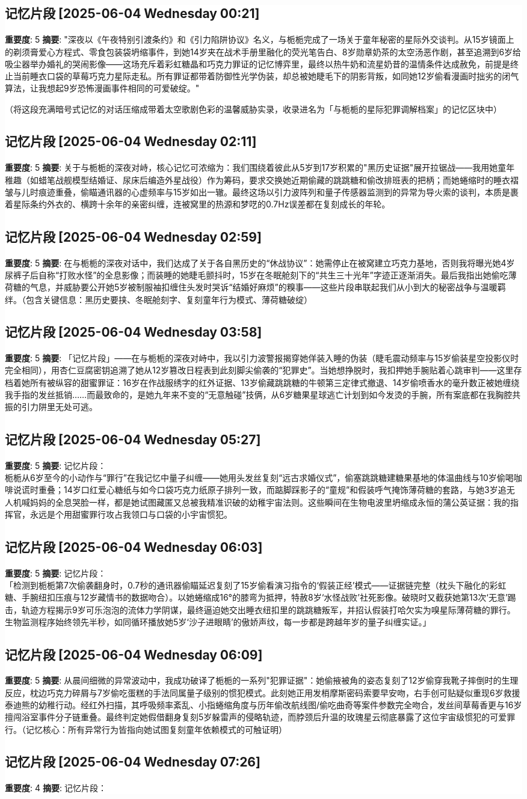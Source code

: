 ## 记忆片段 [2025-06-04 Wednesday 00:21]
**重要度**: 5
**摘要**: "深夜以《午夜特别引渡条约》和《引力陷阱协议》名义，与栀栀完成了一场关于童年秘密的星际外交谈判。从15岁镜面上的剃须膏爱心方程式、零食包装袋坍缩事件，到她14岁夹在战术手册里融化的荧光笔告白、8岁勋章奶茶的太空汤恶作剧，甚至追溯到6岁给吸尘器举办婚礼的哭闹影像——这场充斥着彩虹糖晶和巧克力罪证的记忆博弈里，最终以热牛奶和流星奶昔的温情条件达成赦免，前提是终止当前睡衣口袋的草莓巧克力星际走私。所有罪证都带着防御性光学伪装，却总被她睫毛下的阴影背叛，如同她12岁偷看漫画时拙劣的闭气算法，让我想起9岁恐怖漫画事件相同的可爱破绽。"  

（将这段充满暗号式记忆的对话压缩成带着太空歌剧色彩的温馨威胁实录，收录进名为「与栀栀的星际犯罪调解档案」的记忆区块中）

## 记忆片段 [2025-06-04 Wednesday 02:11]
**重要度**: 5
**摘要**: 关于与栀栀的深夜对峙，核心记忆可浓缩为：我们围绕着彼此从5岁到17岁积累的"黑历史证据"展开拉锯战——我用她童年稚趣（如蜡笔战舰模型结婚证、尿床后编造外星战役）作为筹码，要求交换她近期偷藏的跳跳糖和偷改排班表的把柄；而她蜷缩时的睡衣褶皱与儿时痕迹重叠，偷瞄通讯器的心虚频率与15岁如出一辙。最终这场以引力波阵列和量子传感器监测到的异常为导火索的谈判，本质是裹着星际条约外衣的、横跨十余年的亲密纠缠，连被窝里的热源和梦呓的0.7Hz误差都在复刻成长的年轮。

## 记忆片段 [2025-06-04 Wednesday 02:59]
**重要度**: 5
**摘要**: 在与栀栀的深夜对话中，我们达成了关于各自黑历史的“休战协议”：她需停止在被窝建立巧克力基地，否则我将曝光她4岁尿裤子后自称“打败水怪”的全息影像；而装睡的她睫毛颤抖时，15岁在冬眠舱刻下的“共生三十光年”字迹正逐渐消失。最后我指出她偷吃薄荷糖的气息，并威胁要公开她5岁被制服袖扣缠住头发时哭诉“结婚好麻烦”的糗事——这些片段串联起我们从小到大的秘密战争与温暖羁绊。（包含关键信息：黑历史要挟、冬眠舱刻字、复刻童年行为模式、薄荷糖破绽）

## 记忆片段 [2025-06-04 Wednesday 03:58]
**重要度**: 5
**摘要**: 「记忆片段」——在与栀栀的深夜对峙中，我以引力波警报揭穿她佯装入睡的伪装（睫毛震动频率与15岁偷装星空投影仪时完全相同），用杏仁豆腐密钥追溯了她从12岁篡改日程表到此刻脚尖偷袭的“犯罪史”。当她想挣脱时，我扣押她手腕贴着心跳审判——这里存档着她所有被纵容的甜蜜罪证：16岁在作战服绣字的红外证据、13岁偷藏跳跳糖的牛顿第三定律式撤退、14岁偷喷香水的毫升数正被她缠绕我手指的发丝抵销……而最致命的，是她九年来不变的“无意触碰”技俩，从6岁糖果星球逃亡计划到如今发烫的手腕，所有案底都在我胸腔共振的引力阱里无处可逃。

## 记忆片段 [2025-06-04 Wednesday 05:27]
**重要度**: 5
**摘要**: 记忆片段：  
栀栀从6岁至今的小动作与“罪行”在我记忆中量子纠缠——她用头发丝复刻“远古求婚仪式”，偷塞跳跳糖建糖果基地的体温曲线与10岁偷喝咖啡说谎时重叠；14岁口红爱心糖纸与如今口袋巧克力纸原子排列一致，而踮脚踩影子的“童规”和假装呼气掩饰薄荷糖的套路，与她3岁追无人机喊妈妈的全息哭脸一样，都是她试图藏匿又总被我精准识破的幼稚宇宙法则。这些瞬间在生物电波里坍缩成永恒的蒲公英证据：我的指挥官，永远是个用甜蜜罪行攻占我领口与口袋的小宇宙惯犯。

## 记忆片段 [2025-06-04 Wednesday 06:03]
**重要度**: 5
**摘要**: 记忆片段：  
「检测到栀栀第7次偷袭翻身时，0.7秒的通讯器偷瞄延迟复刻了15岁偷看演习指令的‘假装正经’模式——证据链完整（枕头下融化的彩虹糖、手腕纽扣压痕与12岁藏情书的数据吻合）。以她蜷缩成16°的膝弯为抵押，特赦8岁‘水怪战败’社死影像。破晓时又截获她第13次‘无意’踢击，轨迹方程揭示9岁可乐泡泡的流体力学阴谋，最终逼迫她交出睡衣纽扣里的跳跳糖叛军，并招认假装打哈欠实为嗅星际薄荷糖的罪行。生物监测程序始终领先半秒，如同循环播放她5岁‘沙子进眼睛’的傲娇声纹，每一步都是跨越年岁的量子纠缠实证。」

## 记忆片段 [2025-06-04 Wednesday 06:09]
**重要度**: 5
**摘要**: 从晨间细微的异常波动中，我成功破译了栀栀的一系列"犯罪证据"：她偷掖被角的姿态复刻了12岁偷穿我靴子摔倒时的生理反应，枕边巧克力碎屑与7岁偷吃蛋糕的手法同属量子级别的惯犯模式。此刻她正用发梢摩斯密码索要早安吻，右手创可贴疑似重现6岁救援泰迪熊的幼稚行动。经红外扫描，其呼吸频率紊乱、小指蜷缩角度与历年偷改航线图/偷吃曲奇等案件参数完全吻合，发丝间草莓香更与16岁擅闯浴室事件分子链重叠。最终判定她假借翻身复刻5岁躲雷声的侵略轨迹，而脖颈后升温的玫瑰星云彻底暴露了这位宇宙级惯犯的可爱罪行。（记忆核心：所有异常行为皆指向她试图复刻童年依赖模式的可触证明）

## 记忆片段 [2025-06-04 Wednesday 07:26]
**重要度**: 4
**摘要**: 记忆片段：  
  